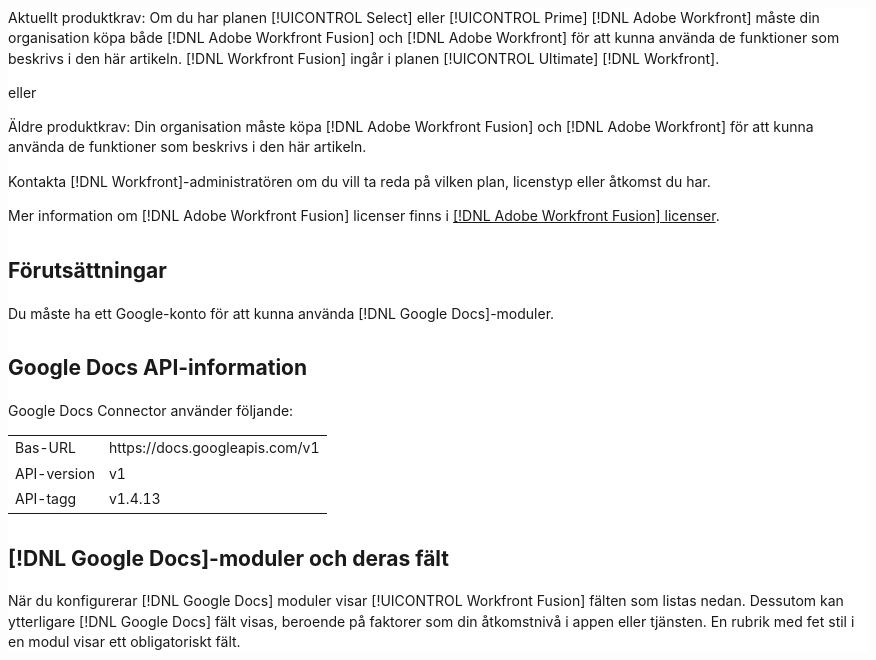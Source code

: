    <p>Aktuellt produktkrav: Om du har planen [!UICONTROL Select] eller [!UICONTROL Prime] [!DNL Adobe Workfront] måste din organisation köpa både [!DNL Adobe Workfront Fusion] och [!DNL Adobe Workfront] för att kunna använda de funktioner som beskrivs i den här artikeln. [!DNL Workfront Fusion] ingår i planen [!UICONTROL Ultimate] [!DNL Workfront].</p>
   <p>eller</p>
   <p>Äldre produktkrav: Din organisation måste köpa [!DNL Adobe Workfront Fusion] och [!DNL Adobe Workfront] för att kunna använda de funktioner som beskrivs i den här artikeln.</p>
   </td> 
  </tr>
 </tbody> 
</table>

Kontakta [!DNL Workfront]-administratören om du vill ta reda på vilken plan, licenstyp eller åtkomst du har.

Mer information om [!DNL Adobe Workfront Fusion] licenser finns i [[!DNL Adobe Workfront Fusion] licenser](/help/workfront-fusion/set-up-and-manage-workfront-fusion/licensing-operations-overview/license-automation-vs-integration.md).

## Förutsättningar

Du måste ha ett Google-konto för att kunna använda [!DNL Google Docs]-moduler.

## Google Docs API-information

Google Docs Connector använder följande:

<table style="table-layout:auto"> 
 <col> 
 <col> 
 <tbody> 
  <tr> 
   <td role="rowheader">Bas-URL</td> 
   <td> https://docs.googleapis.com/v1</td> 
  </tr> 
  <tr> 
   <td role="rowheader">API-version</td> 
   <td> v1 </td> 
  </tr> 
  <tr> 
   <td role="rowheader">API-tagg</td> 
   <td>v1.4.13</td> 
  </tr>
 </tbody> 
 </table>

## [!DNL Google Docs]-moduler och deras fält

När du konfigurerar [!DNL Google Docs] moduler visar [!UICONTROL Workfront Fusion] fälten som listas nedan. Dessutom kan ytterligare [!DNL Google Docs] fält visas, beroende på faktorer som din åtkomstnivå i appen eller tjänsten. En rubrik med fet stil i en modul visar ett obligatoriskt fält.
